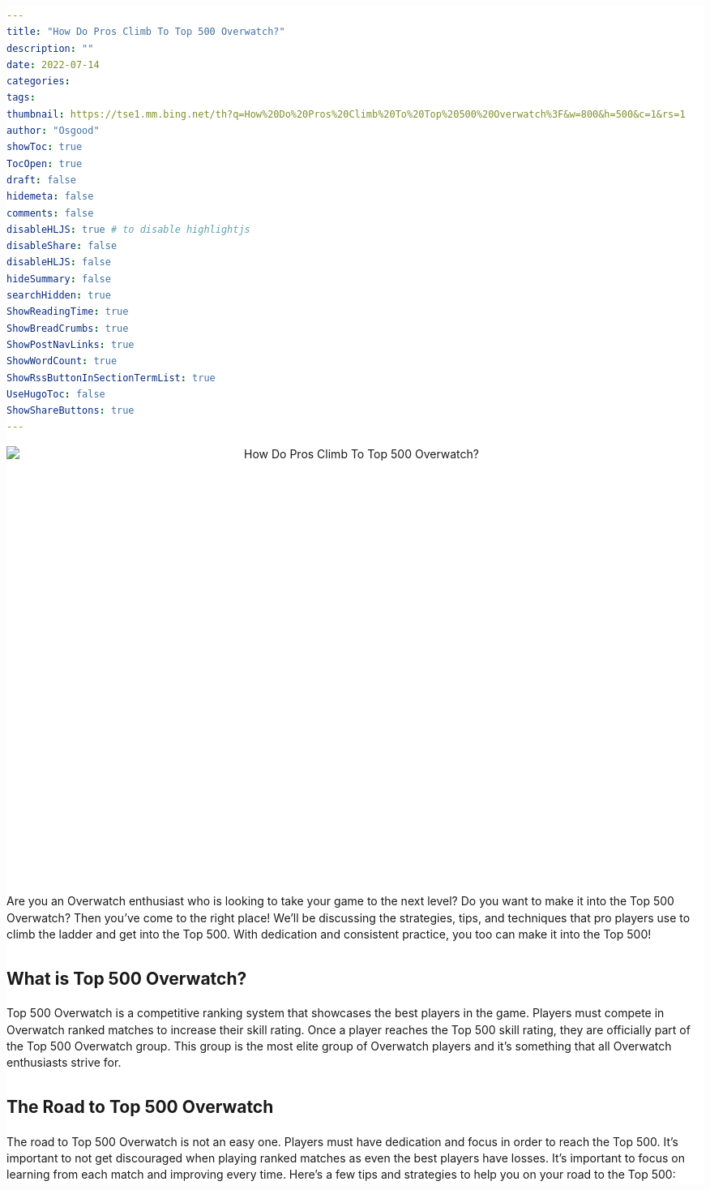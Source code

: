 ```yaml
---
title: "How Do Pros Climb To Top 500 Overwatch?"
description: ""
date: 2022-07-14
categories: 
tags: 
thumbnail: https://tse1.mm.bing.net/th?q=How%20Do%20Pros%20Climb%20To%20Top%20500%20Overwatch%3F&w=800&h=500&c=1&rs=1
author: "Osgood"
showToc: true
TocOpen: true
draft: false
hidemeta: false
comments: false
disableHLJS: true # to disable highlightjs
disableShare: false
disableHLJS: false
hideSummary: false
searchHidden: true
ShowReadingTime: true
ShowBreadCrumbs: true
ShowPostNavLinks: true
ShowWordCount: true
ShowRssButtonInSectionTermList: true
UseHugoToc: false
ShowShareButtons: true
---
```


<center>
	<img src="https://tse1.mm.bing.net/th?q=How%20Do%20Pros%20Climb%20To%20Top%20500%20Overwatch%3F&w=800&h=500&c=1&rs=1" alt="How Do Pros Climb To Top 500 Overwatch?" width="800" height="500" style="display: block; width: 100%; height: auto">
</center>

<p>Are you an Overwatch enthusiast who is looking to take your game to the next level? Do you want to make it into the Top 500 Overwatch? Then you’ve come to the right place! We’ll be discussing the strategies, tips, and techniques that pro players use to climb the ladder and get into the Top 500. With dedication and consistent practice, you too can make it into the Top 500!</p>

<h2>What is Top 500 Overwatch?</h2>

<p>Top 500 Overwatch is a competitive ranking system that showcases the best players in the game. Players must compete in Overwatch ranked matches to increase their skill rating. Once a player reaches the Top 500 skill rating, they are officially part of the Top 500 Overwatch group. This group is the most elite group of Overwatch players and it’s something that all Overwatch enthusiasts strive for.</p>

<h2>The Road to Top 500 Overwatch</h2>

<p>The road to Top 500 Overwatch is not an easy one. Players must have dedication and focus in order to reach the Top 500. It’s important to not get discouraged when playing ranked matches as even the best players have losses. It’s important to focus on learning from each match and improving every time. Here’s a few tips and strategies to help you on your road to the Top 500:</p>
